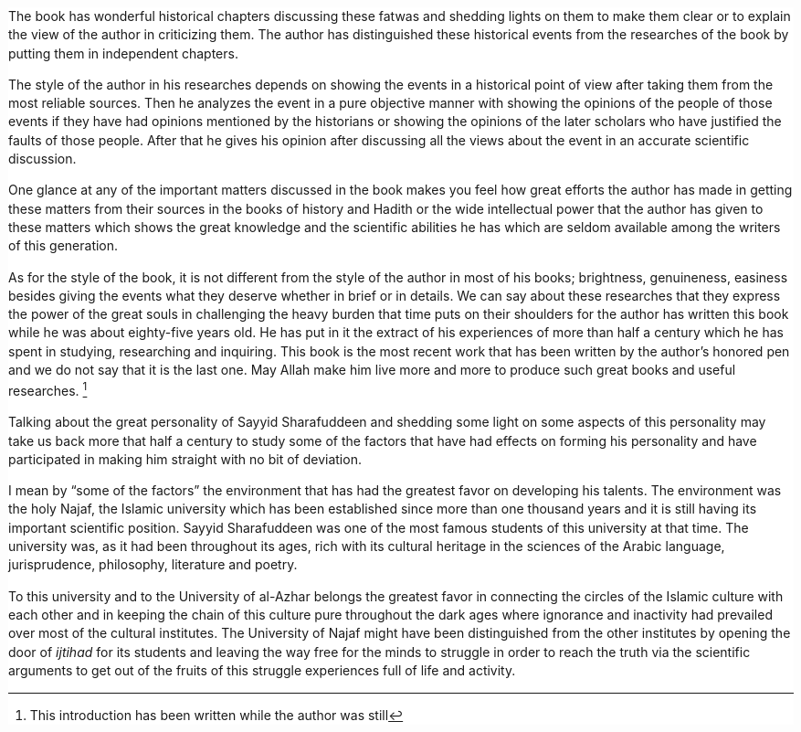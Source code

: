The book has wonderful historical chapters discussing these fatwas and
shedding lights on them to make them clear or to explain the view of the
author in criticizing them. The author has distinguished these
historical events from the researches of the book by putting them in
independent chapters.

The style of the author in his researches depends on showing the events
in a historical point of view after taking them from the most reliable
sources. Then he analyzes the event in a pure objective manner with
showing the opinions of the people of those events if they have had
opinions mentioned by the historians or showing the opinions of the
later scholars who have justified the faults of those people. After that
he gives his opinion after discussing all the views about the event in
an accurate scientific discussion.

One glance at any of the important matters discussed in the book makes
you feel how great efforts the author has made in getting these matters
from their sources in the books of history and Hadith or the wide
intellectual power that the author has given to these matters which
shows the great knowledge and the scientific abilities he has which are
seldom available among the writers of this generation.

As for the style of the book, it is not different from the style of the
author in most of his books; brightness, genuineness, easiness besides
giving the events what they deserve whether in brief or in details. We
can say about these researches that they express the power of the great
souls in challenging the heavy burden that time puts on their shoulders
for the author has written this book while he was about eighty-five
years old. He has put in it the extract of his experiences of more than
half a century which he has spent in studying, researching and
inquiring. This book is the most recent work that has been written by
the author’s honored pen and we do not say that it is the last one. May
Allah make him live more and more to produce such great books and useful
researches. [^29]

Talking about the great personality of Sayyid Sharafuddeen and shedding
some light on some aspects of this personality may take us back more
that half a century to study some of the factors that have had effects
on forming his personality and have participated in making him straight
with no bit of deviation.

I mean by “some of the factors” the environment that has had the
greatest favor on developing his talents. The environment was the holy
Najaf, the Islamic university which has been established since more than
one thousand years and it is still having its important scientific
position. Sayyid Sharafuddeen was one of the most famous students of
this university at that time. The university was, as it had been
throughout its ages, rich with its cultural heritage in the sciences of
the Arabic language, jurisprudence, philosophy, literature and poetry.

To this university and to the University of al-Azhar belongs the
greatest favor in connecting the circles of the Islamic culture with
each other and in keeping the chain of this culture pure throughout the
dark ages where ignorance and inactivity had prevailed over most of the
cultural institutes. The University of Najaf might have been
distinguished from the other institutes by opening the door of *ijtihad*
for its students and leaving the way free for the minds to struggle in
order to reach the truth via the scientific arguments to get out of the
fruits of this struggle experiences full of life and activity.


[^1]: Nass means proviso, text or wording.
[^2]: Refer to al-Ahkam, vol.4 p.218.
[^3]: The thesis of al-Insaf fee Bayan al-Ikhtilaf by Allama Shah
[^4]: Usool al-Fiqh by Muhammad al-Khudhari p.357.
[^5]: Analogy here means logical analogy that depends on Usool.
[^6]: Ar-Risala by al-Shafi’iy, p.477.
[^7]: Introduction to the History of the Islamic Philosophy by Mustafa
[^8]: The infallible ones according to the Shia are the Prophet (S) and
[^9]: In Usool al-Fiqh wa Khulasat Tareekh at-Tashree’ al-Islami, p.37.
[^10]: Wudu’ : ritual ablution as a prerequisite for offering prayers.
[^11]: Qur’an, 5:6. In the Arabic wording there is a preposition before
[^12]: The Sources of Islamic legislation, p.8-9.
[^13]: The Entrance to the science of Usool and Fiqh, p.261.
[^14]: Ilm Ussol al-Fiqh wa Khulasat at-Tashree’ al-Islami, p.92.
[^15]: The Entrance to the science of Usool and Fiqh, p.216.
[^16]: The Entrance to the science of Usool and Fiqh, p.274.
[^17]: Usool al-Fiqh by al-Khudhari, p.303.
[^18]: Preferring the more important verdict to the important one.
[^19]: Introduction to the History of the Islamic Philosophy, p.145.
[^20]: Ibid.
[^21]: Encyclopedia of Fareed Wajdi, vol.3 p.212
[^22]: Ibid.
[^23]: Introduction to the History of the Islamic Philosophy, p.177.
[^24]: Lectures on the History of Islamic Jurisprudence, p.23.
[^25]: Ibid., p.24.
[^26]: Ibid., p.25.
[^27]: Al-Ihkam fee Usool al-Ahkam, vol.1 p.114. Refer to Introduction
[^28]: Ibid.
[^29]: This introduction has been written while the author was still
[^30]: The Introduction of al-Muraja’at, p.2.
[^31]: Wu’aadh as-Salateen, Ali al-Wardi, p.398.